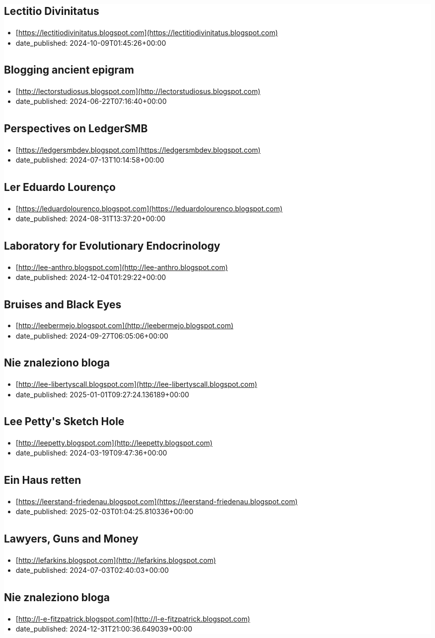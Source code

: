  ## Lectitio Divinitatus
 - [https://lectitiodivinitatus.blogspot.com](https://lectitiodivinitatus.blogspot.com)
 - date_published: 2024-10-09T01:45:26+00:00

 ## Blogging ancient epigram
 - [http://lectorstudiosus.blogspot.com](http://lectorstudiosus.blogspot.com)
 - date_published: 2024-06-22T07:16:40+00:00

 ## Perspectives on LedgerSMB
 - [https://ledgersmbdev.blogspot.com](https://ledgersmbdev.blogspot.com)
 - date_published: 2024-07-13T10:14:58+00:00

 ## Ler Eduardo Lourenço
 - [https://leduardolourenco.blogspot.com](https://leduardolourenco.blogspot.com)
 - date_published: 2024-08-31T13:37:20+00:00

 ## Laboratory for Evolutionary Endocrinology
 - [http://lee-anthro.blogspot.com](http://lee-anthro.blogspot.com)
 - date_published: 2024-12-04T01:29:22+00:00

 ## Bruises and Black Eyes
 - [http://leebermejo.blogspot.com](http://leebermejo.blogspot.com)
 - date_published: 2024-09-27T06:05:06+00:00

 ## Nie znaleziono bloga
 - [http://lee-libertyscall.blogspot.com](http://lee-libertyscall.blogspot.com)
 - date_published: 2025-01-01T09:27:24.136189+00:00

 ## Lee Petty's Sketch Hole
 - [http://leepetty.blogspot.com](http://leepetty.blogspot.com)
 - date_published: 2024-03-19T09:47:36+00:00

 ## Ein Haus retten
 - [https://leerstand-friedenau.blogspot.com](https://leerstand-friedenau.blogspot.com)
 - date_published: 2025-02-03T01:04:25.810336+00:00

 ## Lawyers, Guns and Money
 - [http://lefarkins.blogspot.com](http://lefarkins.blogspot.com)
 - date_published: 2024-07-03T02:40:03+00:00

 ## Nie znaleziono bloga
 - [http://l-e-fitzpatrick.blogspot.com](http://l-e-fitzpatrick.blogspot.com)
 - date_published: 2024-12-31T21:00:36.649039+00:00
